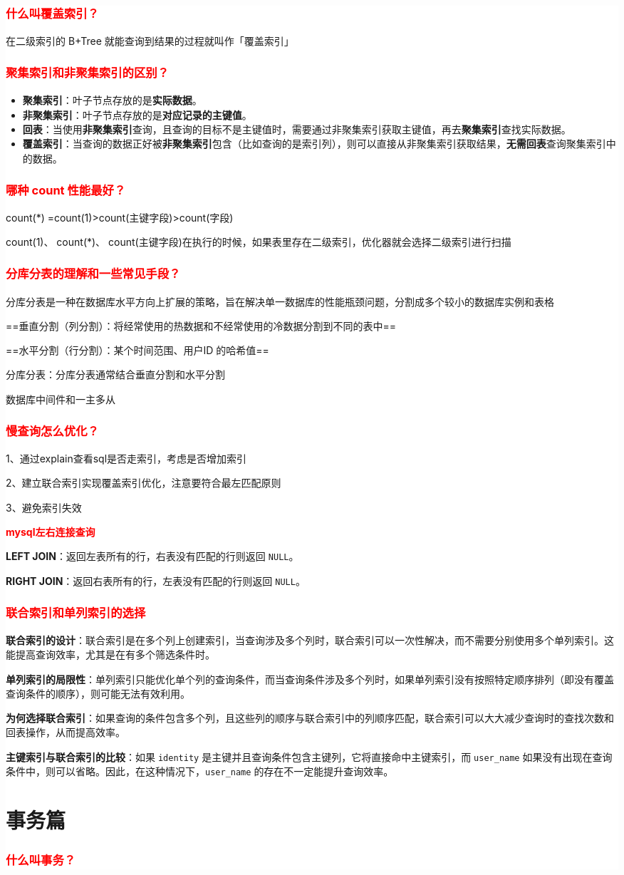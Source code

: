 ### **<font color='red'>什么叫覆盖索引？</font>**

在二级索引的 B+Tree 就能查询到结果的过程就叫作「覆盖索引」

### **<font color='red'>聚集索引和非聚集索引的区别？</font>**

- **聚集索引**：叶子节点存放的是**实际数据**。
- **非聚集索引**：叶子节点存放的是**对应记录的主键值**。
- **回表**：当使用**非聚集索引**查询，且查询的目标不是主键值时，需要通过非聚集索引获取主键值，再去**聚集索引**查找实际数据。
- **覆盖索引**：当查询的数据正好被**非聚集索引**包含（比如查询的是索引列），则可以直接从非聚集索引获取结果，**无需回表**查询聚集索引中的数据。

### **<font color='red'>哪种 count 性能最好？</font>**

count(*) =count(1)>count(主键字段)>count(字段)

count(1)、 count(*)、 count(主键字段)在执行的时候，如果表里存在二级索引，优化器就会选择二级索引进行扫描

### **<font color='red'>分库分表的理解和一些常见手段？</font>**

分库分表是一种在数据库水平方向上扩展的策略，旨在解决单一数据库的性能瓶颈问题，分割成多个较小的数据库实例和表格

==垂直分割（列分割）：将经常使用的热数据和不经常使用的冷数据分割到不同的表中==

==水平分割（行分割）：某个时间范围、用户ID 的哈希值==

分库分表：分库分表通常结合垂直分割和水平分割

数据库中间件和一主多从

### **<font color='red'>慢查询怎么优化？</font>**

1、通过explain查看sql是否走索引，考虑是否增加索引

2、建立联合索引实现覆盖索引优化，注意要符合最左匹配原则

3、避免索引失效

**<font color='red'>mysql左右连接查询</font>**

**LEFT JOIN**：返回左表所有的行，右表没有匹配的行则返回 `NULL`。

**RIGHT JOIN**：返回右表所有的行，左表没有匹配的行则返回 `NULL`。

### **<font color='red'>联合索引和单列索引的选择</font>**

**联合索引的设计**：联合索引是在多个列上创建索引，当查询涉及多个列时，联合索引可以一次性解决，而不需要分别使用多个单列索引。这能提高查询效率，尤其是在有多个筛选条件时。

**单列索引的局限性**：单列索引只能优化单个列的查询条件，而当查询条件涉及多个列时，如果单列索引没有按照特定顺序排列（即没有覆盖查询条件的顺序），则可能无法有效利用。

**为何选择联合索引**：如果查询的条件包含多个列，且这些列的顺序与联合索引中的列顺序匹配，联合索引可以大大减少查询时的查找次数和回表操作，从而提高效率。

**主键索引与联合索引的比较**：如果 `identity` 是主键并且查询条件包含主键列，它将直接命中主键索引，而 `user_name` 如果没有出现在查询条件中，则可以省略。因此，在这种情况下，`user_name` 的存在不一定能提升查询效率。

# 事务篇

### **<font color='red'>什么叫事务？</font>**
